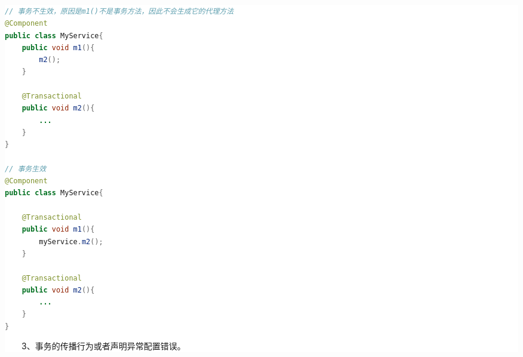 ```java
// 事务不生效，原因是m1()不是事务方法，因此不会生成它的代理方法
@Component
public class MyService{
    public void m1(){
        m2();
    }
 
    @Transactional
    public void m2(){
        ...
    }
}

// 事务生效
@Component
public class MyService{
    
    @Transactional
    public void m1(){
        myService.m2();
    }
 
    @Transactional
    public void m2(){
        ...
    }
}
```

　　3、事务的传播行为或者声明异常配置错误。
